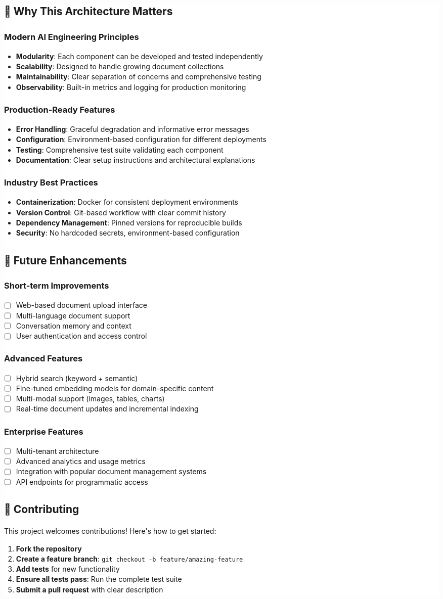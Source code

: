 ## 🚀 Why This Architecture Matters

### Modern AI Engineering Principles
- **Modularity**: Each component can be developed and tested independently
- **Scalability**: Designed to handle growing document collections
- **Maintainability**: Clear separation of concerns and comprehensive testing
- **Observability**: Built-in metrics and logging for production monitoring

### Production-Ready Features
- **Error Handling**: Graceful degradation and informative error messages
- **Configuration**: Environment-based configuration for different deployments
- **Testing**: Comprehensive test suite validating each component
- **Documentation**: Clear setup instructions and architectural explanations

### Industry Best Practices
- **Containerization**: Docker for consistent deployment environments
- **Version Control**: Git-based workflow with clear commit history
- **Dependency Management**: Pinned versions for reproducible builds
- **Security**: No hardcoded secrets, environment-based configuration

## 🔮 Future Enhancements

### Short-term Improvements
- [ ] Web-based document upload interface
- [ ] Multi-language document support
- [ ] Conversation memory and context
- [ ] User authentication and access control

### Advanced Features
- [ ] Hybrid search (keyword + semantic)
- [ ] Fine-tuned embedding models for domain-specific content
- [ ] Multi-modal support (images, tables, charts)
- [ ] Real-time document updates and incremental indexing

### Enterprise Features
- [ ] Multi-tenant architecture
- [ ] Advanced analytics and usage metrics
- [ ] Integration with popular document management systems
- [ ] API endpoints for programmatic access

## 🤝 Contributing

This project welcomes contributions! Here's how to get started:

1. **Fork the repository**
2. **Create a feature branch**: `git checkout -b feature/amazing-feature`
3. **Add tests** for new functionality
4. **Ensure all tests pass**: Run the complete test suite
5. **Submit a pull request** with clear description
